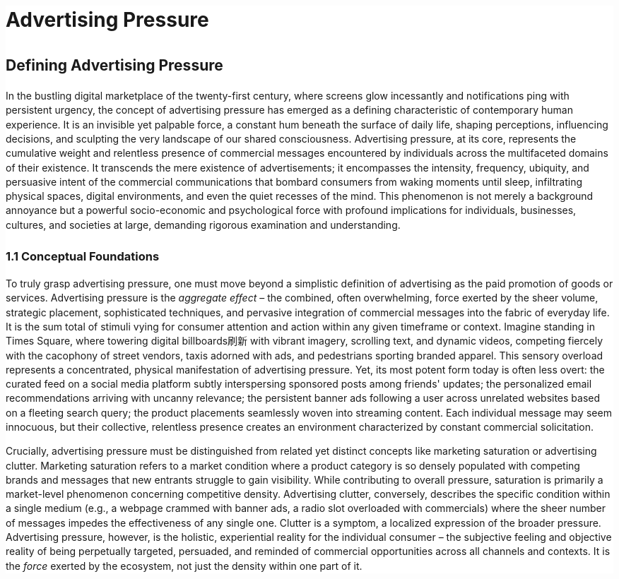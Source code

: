 
# Advertising Pressure

## Defining Advertising Pressure

In the bustling digital marketplace of the twenty-first century, where screens glow incessantly and notifications ping with persistent urgency, the concept of advertising pressure has emerged as a defining characteristic of contemporary human experience. It is an invisible yet palpable force, a constant hum beneath the surface of daily life, shaping perceptions, influencing decisions, and sculpting the very landscape of our shared consciousness. Advertising pressure, at its core, represents the cumulative weight and relentless presence of commercial messages encountered by individuals across the multifaceted domains of their existence. It transcends the mere existence of advertisements; it encompasses the intensity, frequency, ubiquity, and persuasive intent of the commercial communications that bombard consumers from waking moments until sleep, infiltrating physical spaces, digital environments, and even the quiet recesses of the mind. This phenomenon is not merely a background annoyance but a powerful socio-economic and psychological force with profound implications for individuals, businesses, cultures, and societies at large, demanding rigorous examination and understanding.

### 1.1 Conceptual Foundations

To truly grasp advertising pressure, one must move beyond a simplistic definition of advertising as the paid promotion of goods or services. Advertising pressure is the *aggregate effect* – the combined, often overwhelming, force exerted by the sheer volume, strategic placement, sophisticated techniques, and pervasive integration of commercial messages into the fabric of everyday life. It is the sum total of stimuli vying for consumer attention and action within any given timeframe or context. Imagine standing in Times Square, where towering digital billboards刷新 with vibrant imagery, scrolling text, and dynamic videos, competing fiercely with the cacophony of street vendors, taxis adorned with ads, and pedestrians sporting branded apparel. This sensory overload represents a concentrated, physical manifestation of advertising pressure. Yet, its most potent form today is often less overt: the curated feed on a social media platform subtly interspersing sponsored posts among friends' updates; the personalized email recommendations arriving with uncanny relevance; the persistent banner ads following a user across unrelated websites based on a fleeting search query; the product placements seamlessly woven into streaming content. Each individual message may seem innocuous, but their collective, relentless presence creates an environment characterized by constant commercial solicitation.

Crucially, advertising pressure must be distinguished from related yet distinct concepts like marketing saturation or advertising clutter. Marketing saturation refers to a market condition where a product category is so densely populated with competing brands and messages that new entrants struggle to gain visibility. While contributing to overall pressure, saturation is primarily a market-level phenomenon concerning competitive density. Advertising clutter, conversely, describes the specific condition within a single medium (e.g., a webpage crammed with banner ads, a radio slot overloaded with commercials) where the sheer number of messages impedes the effectiveness of any single one. Clutter is a symptom, a localized expression of the broader pressure. Advertising pressure, however, is the holistic, experiential reality for the individual consumer – the subjective feeling and objective reality of being perpetually targeted, persuaded, and reminded of commercial opportunities across all channels and contexts. It is the *force* exerted by the ecosystem, not just the density within one part of it.
